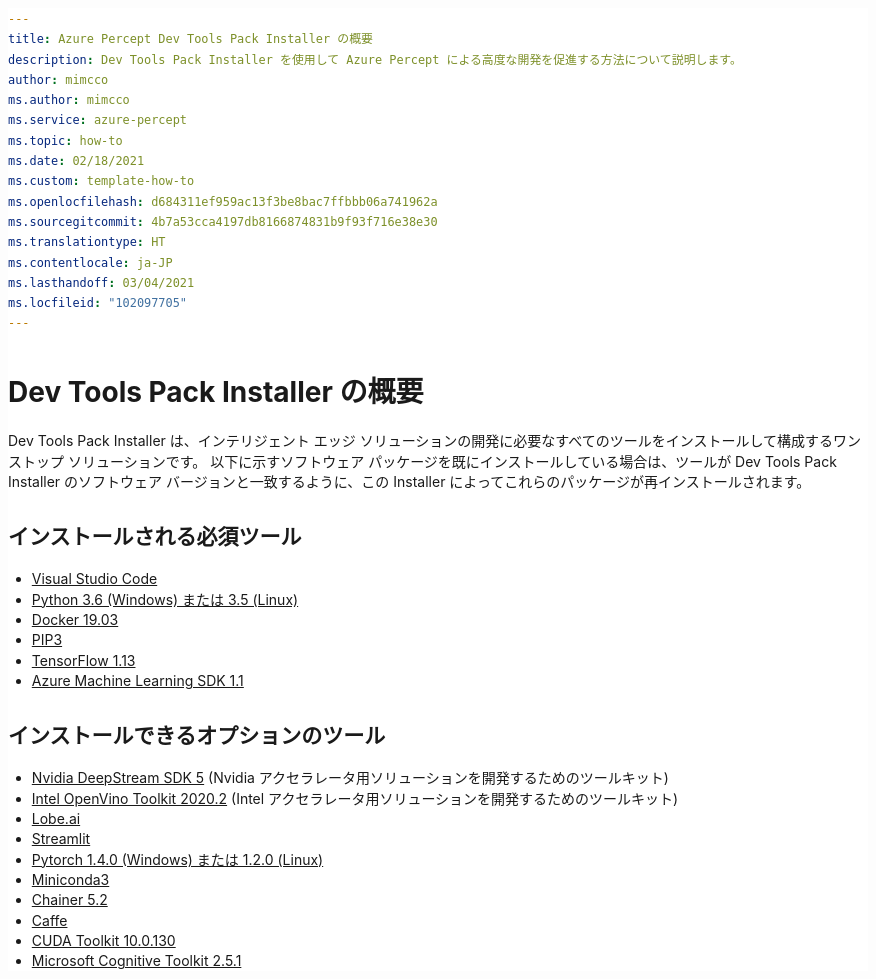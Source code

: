 ```yaml
---
title: Azure Percept Dev Tools Pack Installer の概要
description: Dev Tools Pack Installer を使用して Azure Percept による高度な開発を促進する方法について説明します。
author: mimcco
ms.author: mimcco
ms.service: azure-percept
ms.topic: how-to
ms.date: 02/18/2021
ms.custom: template-how-to
ms.openlocfilehash: d684311ef959ac13f3be8bac7ffbbb06a741962a
ms.sourcegitcommit: 4b7a53cca4197db8166874831b9f93f716e38e30
ms.translationtype: HT
ms.contentlocale: ja-JP
ms.lasthandoff: 03/04/2021
ms.locfileid: "102097705"
---
```

# <a name="dev-tools-pack-installer-overview"></a>Dev Tools Pack Installer の概要

Dev Tools Pack Installer は、インテリジェント エッジ ソリューションの開発に必要なすべてのツールをインストールして構成するワンストップ ソリューションです。 以下に示すソフトウェア パッケージを既にインストールしている場合は、ツールが Dev Tools Pack Installer のソフトウェア バージョンと一致するように、この Installer によってこれらのパッケージが再インストールされます。

## <a name="mandatory-tools-installed"></a>インストールされる必須ツール

* [Visual Studio Code](https://code.visualstudio.com/)
* [Python 3.6 (Windows) または 3.5 (Linux)](https://www.python.org/)
* [Docker 19.03](https://www.docker.com/)
* [PIP3](https://pip.pypa.io/en/stable/user_guide/)
* [TensorFlow 1.13](https://www.tensorflow.org/)
* [Azure Machine Learning SDK 1.1](https://docs.microsoft.com/python/api/overview/azure/ml/?view=azure-ml-py)

## <a name="optional-tools-available-for-installation"></a>インストールできるオプションのツール

* [Nvidia DeepStream SDK 5](https://developer.nvidia.com/deepstream-sdk) (Nvidia アクセラレータ用ソリューションを開発するためのツールキット)
* [Intel OpenVino Toolkit 2020.2](https://docs.openvinotoolkit.org/) (Intel アクセラレータ用ソリューションを開発するためのツールキット)
* [Lobe.ai](https://lobe.ai/)  
* [Streamlit](https://www.streamlit.io/)
* [Pytorch 1.4.0 (Windows) または 1.2.0 (Linux)](https://pytorch.org/)
* [Miniconda3](https://docs.conda.io/en/latest/miniconda.html)
* [Chainer 5.2](https://chainer.org/)
* [Caffe](https://caffe.berkeleyvision.org/)
* [CUDA Toolkit 10.0.130](https://developer.nvidia.com/cuda-toolkit)
* [Microsoft Cognitive Toolkit 2.5.1](https://www.microsoft.com/research/product/cognitive-toolkit/?lang=fr_ca)
